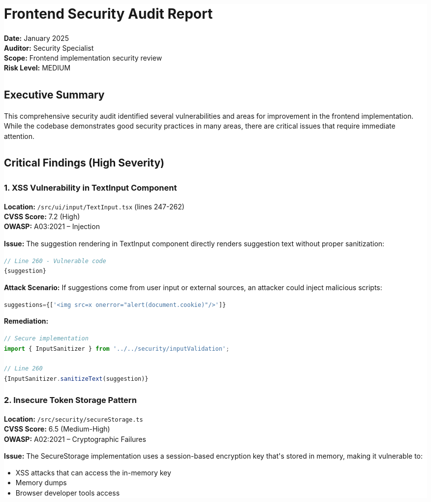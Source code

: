 # Frontend Security Audit Report

**Date:** January 2025  
**Auditor:** Security Specialist  
**Scope:** Frontend implementation security review  
**Risk Level:** MEDIUM

## Executive Summary

This comprehensive security audit identified several vulnerabilities and areas for improvement in the frontend implementation. While the codebase demonstrates good security practices in many areas, there are critical issues that require immediate attention.

## Critical Findings (High Severity)

### 1. XSS Vulnerability in TextInput Component

**Location:** `/src/ui/input/TextInput.tsx` (lines 247-262)  
**CVSS Score:** 7.2 (High)  
**OWASP:** A03:2021 – Injection

**Issue:**
The suggestion rendering in TextInput component directly renders suggestion text without proper sanitization:

```jsx
// Line 260 - Vulnerable code
{suggestion}
```

**Attack Scenario:**
If suggestions come from user input or external sources, an attacker could inject malicious scripts:
```javascript
suggestions={['<img src=x onerror="alert(document.cookie)"/>']}
```

**Remediation:**
```jsx
// Secure implementation
import { InputSanitizer } from '../../security/inputValidation';

// Line 260
{InputSanitizer.sanitizeText(suggestion)}
```

### 2. Insecure Token Storage Pattern

**Location:** `/src/security/secureStorage.ts`  
**CVSS Score:** 6.5 (Medium-High)  
**OWASP:** A02:2021 – Cryptographic Failures

**Issue:**
The SecureStorage implementation uses a session-based encryption key that's stored in memory, making it vulnerable to:
- XSS attacks that can access the in-memory key
- Memory dumps
- Browser developer tools access
